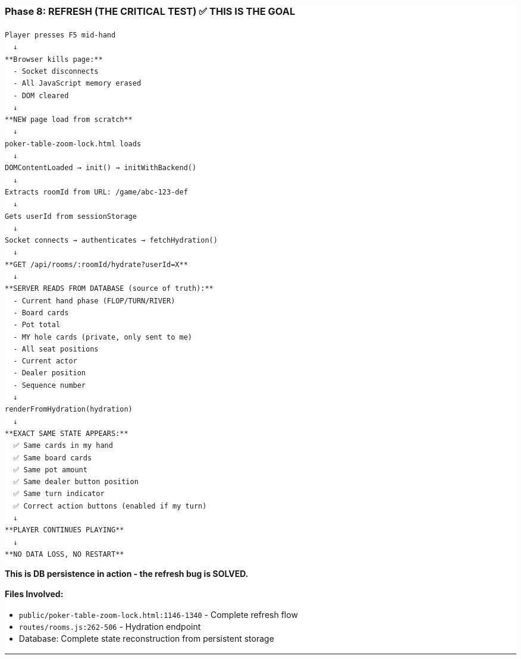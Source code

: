 ### **Phase 8: REFRESH (THE CRITICAL TEST)** ✅ **THIS IS THE GOAL**
```
Player presses F5 mid-hand
  ↓
**Browser kills page:**
  - Socket disconnects
  - All JavaScript memory erased
  - DOM cleared
  ↓
**NEW page load from scratch**
  ↓
poker-table-zoom-lock.html loads
  ↓
DOMContentLoaded → init() → initWithBackend()
  ↓
Extracts roomId from URL: /game/abc-123-def
  ↓
Gets userId from sessionStorage
  ↓
Socket connects → authenticates → fetchHydration()
  ↓
**GET /api/rooms/:roomId/hydrate?userId=X**
  ↓
**SERVER READS FROM DATABASE (source of truth):**
  - Current hand phase (FLOP/TURN/RIVER)
  - Board cards
  - Pot total
  - MY hole cards (private, only sent to me)
  - All seat positions
  - Current actor
  - Dealer position
  - Sequence number
  ↓
renderFromHydration(hydration)
  ↓
**EXACT SAME STATE APPEARS:**
  ✅ Same cards in my hand
  ✅ Same board cards
  ✅ Same pot amount
  ✅ Same dealer button position
  ✅ Same turn indicator
  ✅ Correct action buttons (enabled if my turn)
  ↓
**PLAYER CONTINUES PLAYING**
  ↓
**NO DATA LOSS, NO RESTART**
```

**This is DB persistence in action - the refresh bug is SOLVED.**

**Files Involved:**
- `public/poker-table-zoom-lock.html:1146-1340` - Complete refresh flow
- `routes/rooms.js:262-506` - Hydration endpoint
- Database: Complete state reconstruction from persistent storage

---